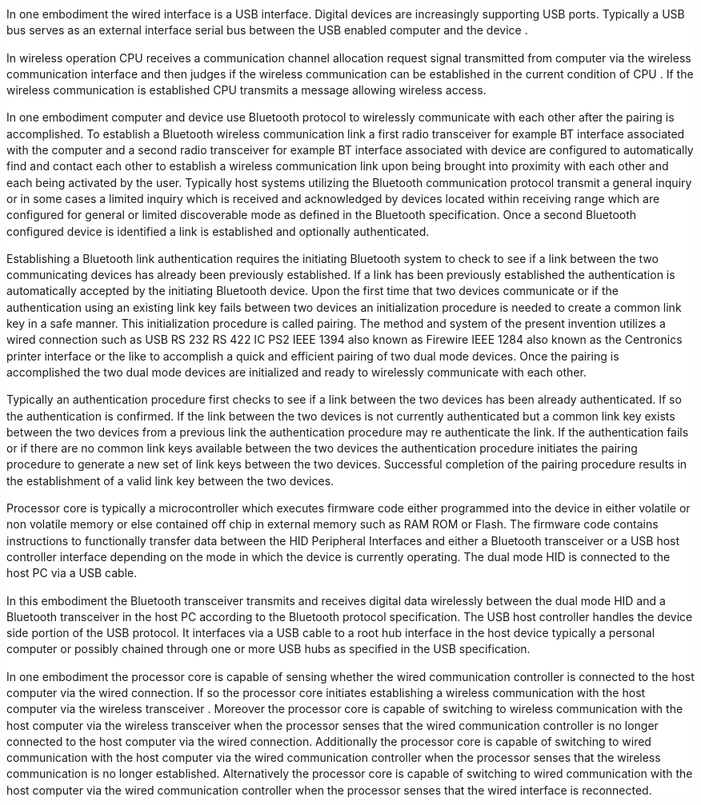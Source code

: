 In one embodiment the wired interface is a USB interface. Digital devices are increasingly supporting USB ports. Typically a USB bus serves as an external interface serial bus between the USB enabled computer and the device .

In wireless operation CPU receives a communication channel allocation request signal transmitted from computer via the wireless communication interface and then judges if the wireless communication can be established in the current condition of CPU . If the wireless communication is established CPU transmits a message allowing wireless access.

In one embodiment computer and device use Bluetooth protocol to wirelessly communicate with each other after the pairing is accomplished. To establish a Bluetooth wireless communication link a first radio transceiver for example BT interface associated with the computer and a second radio transceiver for example BT interface associated with device are configured to automatically find and contact each other to establish a wireless communication link upon being brought into proximity with each other and each being activated by the user. Typically host systems utilizing the Bluetooth communication protocol transmit a general inquiry or in some cases a limited inquiry which is received and acknowledged by devices located within receiving range which are configured for general or limited discoverable mode as defined in the Bluetooth specification. Once a second Bluetooth configured device is identified a link is established and optionally authenticated.

Establishing a Bluetooth link authentication requires the initiating Bluetooth system to check to see if a link between the two communicating devices has already been previously established. If a link has been previously established the authentication is automatically accepted by the initiating Bluetooth device. Upon the first time that two devices communicate or if the authentication using an existing link key fails between two devices an initialization procedure is needed to create a common link key in a safe manner. This initialization procedure is called pairing. The method and system of the present invention utilizes a wired connection such as USB RS 232 RS 422 IC PS2 IEEE 1394 also known as Firewire IEEE 1284 also known as the Centronics printer interface or the like to accomplish a quick and efficient pairing of two dual mode devices. Once the pairing is accomplished the two dual mode devices are initialized and ready to wirelessly communicate with each other.

Typically an authentication procedure first checks to see if a link between the two devices has been already authenticated. If so the authentication is confirmed. If the link between the two devices is not currently authenticated but a common link key exists between the two devices from a previous link the authentication procedure may re authenticate the link. If the authentication fails or if there are no common link keys available between the two devices the authentication procedure initiates the pairing procedure to generate a new set of link keys between the two devices. Successful completion of the pairing procedure results in the establishment of a valid link key between the two devices.

Processor core is typically a microcontroller which executes firmware code either programmed into the device in either volatile or non volatile memory or else contained off chip in external memory such as RAM ROM or Flash. The firmware code contains instructions to functionally transfer data between the HID Peripheral Interfaces and either a Bluetooth transceiver or a USB host controller interface depending on the mode in which the device is currently operating. The dual mode HID is connected to the host PC via a USB cable.

In this embodiment the Bluetooth transceiver transmits and receives digital data wirelessly between the dual mode HID and a Bluetooth transceiver in the host PC according to the Bluetooth protocol specification. The USB host controller handles the device side portion of the USB protocol. It interfaces via a USB cable to a root hub interface in the host device typically a personal computer or possibly chained through one or more USB hubs as specified in the USB specification.

In one embodiment the processor core is capable of sensing whether the wired communication controller is connected to the host computer via the wired connection. If so the processor core initiates establishing a wireless communication with the host computer via the wireless transceiver . Moreover the processor core is capable of switching to wireless communication with the host computer via the wireless transceiver when the processor senses that the wired communication controller is no longer connected to the host computer via the wired connection. Additionally the processor core is capable of switching to wired communication with the host computer via the wired communication controller when the processor senses that the wireless communication is no longer established. Alternatively the processor core is capable of switching to wired communication with the host computer via the wired communication controller when the processor senses that the wired interface is reconnected.
